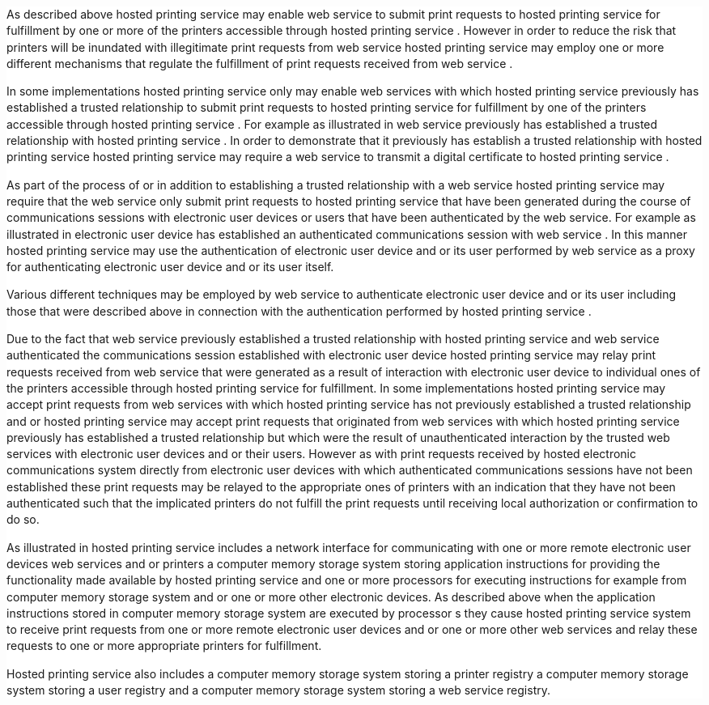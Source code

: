 As described above hosted printing service may enable web service to submit print requests to hosted printing service for fulfillment by one or more of the printers accessible through hosted printing service . However in order to reduce the risk that printers will be inundated with illegitimate print requests from web service hosted printing service may employ one or more different mechanisms that regulate the fulfillment of print requests received from web service .

In some implementations hosted printing service only may enable web services with which hosted printing service previously has established a trusted relationship to submit print requests to hosted printing service for fulfillment by one of the printers accessible through hosted printing service . For example as illustrated in web service previously has established a trusted relationship with hosted printing service . In order to demonstrate that it previously has establish a trusted relationship with hosted printing service hosted printing service may require a web service to transmit a digital certificate to hosted printing service .

As part of the process of or in addition to establishing a trusted relationship with a web service hosted printing service may require that the web service only submit print requests to hosted printing service that have been generated during the course of communications sessions with electronic user devices or users that have been authenticated by the web service. For example as illustrated in electronic user device has established an authenticated communications session with web service . In this manner hosted printing service may use the authentication of electronic user device and or its user performed by web service as a proxy for authenticating electronic user device and or its user itself.

Various different techniques may be employed by web service to authenticate electronic user device and or its user including those that were described above in connection with the authentication performed by hosted printing service .

Due to the fact that web service previously established a trusted relationship with hosted printing service and web service authenticated the communications session established with electronic user device hosted printing service may relay print requests received from web service that were generated as a result of interaction with electronic user device to individual ones of the printers accessible through hosted printing service for fulfillment. In some implementations hosted printing service may accept print requests from web services with which hosted printing service has not previously established a trusted relationship and or hosted printing service may accept print requests that originated from web services with which hosted printing service previously has established a trusted relationship but which were the result of unauthenticated interaction by the trusted web services with electronic user devices and or their users. However as with print requests received by hosted electronic communications system directly from electronic user devices with which authenticated communications sessions have not been established these print requests may be relayed to the appropriate ones of printers with an indication that they have not been authenticated such that the implicated printers do not fulfill the print requests until receiving local authorization or confirmation to do so.

As illustrated in hosted printing service includes a network interface for communicating with one or more remote electronic user devices web services and or printers a computer memory storage system storing application instructions for providing the functionality made available by hosted printing service and one or more processors for executing instructions for example from computer memory storage system and or one or more other electronic devices. As described above when the application instructions stored in computer memory storage system are executed by processor s they cause hosted printing service system to receive print requests from one or more remote electronic user devices and or one or more other web services and relay these requests to one or more appropriate printers for fulfillment.

Hosted printing service also includes a computer memory storage system storing a printer registry a computer memory storage system storing a user registry and a computer memory storage system storing a web service registry.
